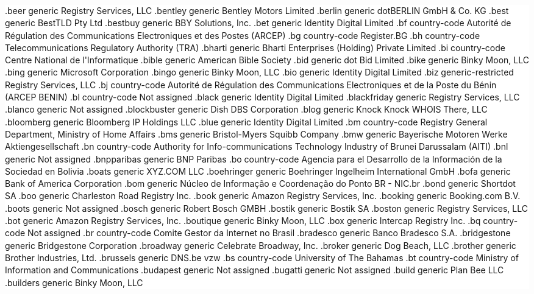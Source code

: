 .beer	generic	Registry Services, LLC
.bentley	generic	Bentley Motors Limited
.berlin	generic	dotBERLIN GmbH & Co. KG
.best	generic	BestTLD Pty Ltd
.bestbuy	generic	BBY Solutions, Inc.
.bet	generic	Identity Digital Limited
.bf	country-code	Autorité de Régulation des Communications Electroniques et des Postes (ARCEP)
.bg	country-code	Register.BG
.bh	country-code	Telecommunications Regulatory Authority (TRA)
.bharti	generic	Bharti Enterprises (Holding) Private Limited
.bi	country-code	Centre National de l'Informatique
.bible	generic	American Bible Society
.bid	generic	dot Bid Limited
.bike	generic	Binky Moon, LLC
.bing	generic	Microsoft Corporation
.bingo	generic	Binky Moon, LLC
.bio	generic	Identity Digital Limited
.biz	generic-restricted	Registry Services, LLC
.bj	country-code	Autorité de Régulation des Communications Electroniques et de la Poste du Bénin (ARCEP BENIN)
.bl	country-code	Not assigned
.black	generic	Identity Digital Limited
.blackfriday	generic	Registry Services, LLC
.blanco	generic	Not assigned
.blockbuster	generic	Dish DBS Corporation
.blog	generic	Knock Knock WHOIS There, LLC
.bloomberg	generic	Bloomberg IP Holdings LLC
.blue	generic	Identity Digital Limited
.bm	country-code	Registry General Department, Ministry of Home Affairs
.bms	generic	Bristol-Myers Squibb Company
.bmw	generic	Bayerische Motoren Werke Aktiengesellschaft
.bn	country-code	Authority for Info-communications Technology Industry of Brunei Darussalam (AITI)
.bnl	generic	Not assigned
.bnpparibas	generic	BNP Paribas
.bo	country-code	Agencia para el Desarrollo de la Información de la Sociedad en Bolivia
.boats	generic	XYZ.COM LLC
.boehringer	generic	Boehringer Ingelheim International GmbH
.bofa	generic	Bank of America Corporation
.bom	generic	Núcleo de Informação e Coordenação do Ponto BR - NIC.br
.bond	generic	Shortdot SA
.boo	generic	Charleston Road Registry Inc.
.book	generic	Amazon Registry Services, Inc.
.booking	generic	Booking.com B.V.
.boots	generic	Not assigned
.bosch	generic	Robert Bosch GMBH
.bostik	generic	Bostik SA
.boston	generic	Registry Services, LLC
.bot	generic	Amazon Registry Services, Inc.
.boutique	generic	Binky Moon, LLC
.box	generic	Intercap Registry Inc.
.bq	country-code	Not assigned
.br	country-code	Comite Gestor da Internet no Brasil
.bradesco	generic	Banco Bradesco S.A.
.bridgestone	generic	Bridgestone Corporation
.broadway	generic	Celebrate Broadway, Inc.
.broker	generic	Dog Beach, LLC
.brother	generic	Brother Industries, Ltd.
.brussels	generic	DNS.be vzw
.bs	country-code	University of The Bahamas
.bt	country-code	Ministry of Information and Communications
.budapest	generic	Not assigned
.bugatti	generic	Not assigned
.build	generic	Plan Bee LLC
.builders	generic	Binky Moon, LLC